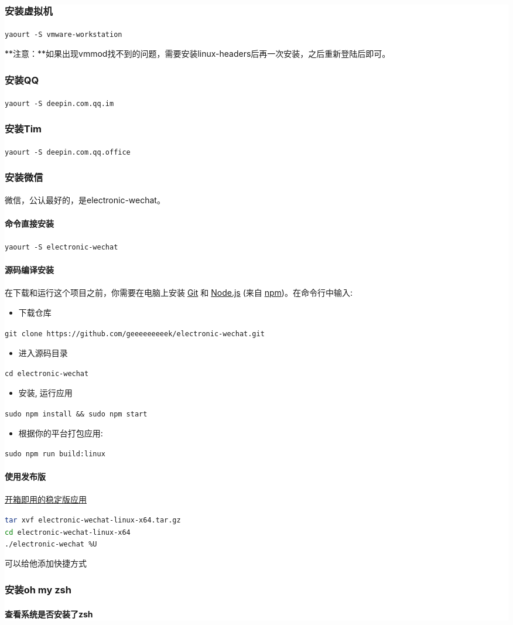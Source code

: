 ### 安装虚拟机

`yaourt -S vmware-workstation`

**注意：**如果出现vmmod找不到的问题，需要安装linux-headers后再一次安装，之后重新登陆后即可。

### 安装QQ

`yaourt -S deepin.com.qq.im`

### 安装Tim

`yaourt -S deepin.com.qq.office`

### 安装微信

微信，公认最好的，是electronic-wechat。

#### 命令直接安装

`yaourt -S electronic-wechat`

#### 源码编译安装

在下载和运行这个项目之前，你需要在电脑上安装 [Git](https://git-scm.com/) 和 [Node.js](https://nodejs.org/en/download/) (来自 [npm](https://www.npmjs.com/))。在命令行中输入:

-   下载仓库

`git clone https://github.com/geeeeeeeeek/electronic-wechat.git`

-   进入源码目录

`cd electronic-wechat`

-   安装, 运行应用

`sudo npm install && sudo npm start`

-   根据你的平台打包应用:

`sudo npm run build:linux`

#### 使用发布版

[开箱即用的稳定版应用](https://github.com/geeeeeeeeek/electronic-wechat/releases)

```bash
tar xvf electronic-wechat-linux-x64.tar.gz
cd electronic-wechat-linux-x64
./electronic-wechat %U
```

可以给他添加快捷方式

### 安装oh my zsh

#### 查看系统是否安装了zsh
